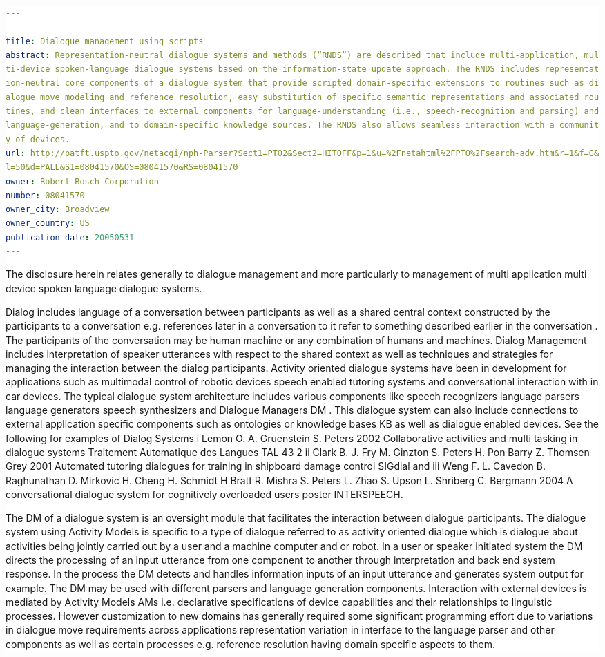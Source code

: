 ```yaml
---

title: Dialogue management using scripts
abstract: Representation-neutral dialogue systems and methods (“RNDS”) are described that include multi-application, multi-device spoken-language dialogue systems based on the information-state update approach. The RNDS includes representation-neutral core components of a dialogue system that provide scripted domain-specific extensions to routines such as dialogue move modeling and reference resolution, easy substitution of specific semantic representations and associated routines, and clean interfaces to external components for language-understanding (i.e., speech-recognition and parsing) and language-generation, and to domain-specific knowledge sources. The RNDS also allows seamless interaction with a community of devices.
url: http://patft.uspto.gov/netacgi/nph-Parser?Sect1=PTO2&Sect2=HITOFF&p=1&u=%2Fnetahtml%2FPTO%2Fsearch-adv.htm&r=1&f=G&l=50&d=PALL&S1=08041570&OS=08041570&RS=08041570
owner: Robert Bosch Corporation
number: 08041570
owner_city: Broadview
owner_country: US
publication_date: 20050531
---
```

The disclosure herein relates generally to dialogue management and more particularly to management of multi application multi device spoken language dialogue systems.

Dialog includes language of a conversation between participants as well as a shared central context constructed by the participants to a conversation e.g. references later in a conversation to it refer to something described earlier in the conversation . The participants of the conversation may be human machine or any combination of humans and machines. Dialog Management includes interpretation of speaker utterances with respect to the shared context as well as techniques and strategies for managing the interaction between the dialog participants. Activity oriented dialogue systems have been in development for applications such as multimodal control of robotic devices speech enabled tutoring systems and conversational interaction with in car devices. The typical dialogue system architecture includes various components like speech recognizers language parsers language generators speech synthesizers and Dialogue Managers DM . This dialogue system can also include connections to external application specific components such as ontologies or knowledge bases KB as well as dialogue enabled devices. See the following for examples of Dialog Systems i Lemon O. A. Gruenstein S. Peters 2002 Collaborative activities and multi tasking in dialogue systems Traitement Automatique des Langues TAL 43 2 ii Clark B. J. Fry M. Ginzton S. Peters H. Pon Barry Z. Thomsen Grey 2001 Automated tutoring dialogues for training in shipboard damage control SIGdial and iii Weng F. L. Cavedon B. Raghunathan D. Mirkovic H. Cheng H. Schmidt H Bratt R. Mishra S. Peters L. Zhao S. Upson L. Shriberg C. Bergmann 2004 A conversational dialogue system for cognitively overloaded users poster INTERSPEECH.

The DM of a dialogue system is an oversight module that facilitates the interaction between dialogue participants. The dialogue system using Activity Models is specific to a type of dialogue referred to as activity oriented dialogue which is dialogue about activities being jointly carried out by a user and a machine computer and or robot. In a user or speaker initiated system the DM directs the processing of an input utterance from one component to another through interpretation and back end system response. In the process the DM detects and handles information inputs of an input utterance and generates system output for example. The DM may be used with different parsers and language generation components. Interaction with external devices is mediated by Activity Models AMs i.e. declarative specifications of device capabilities and their relationships to linguistic processes. However customization to new domains has generally required some significant programming effort due to variations in dialogue move requirements across applications representation variation in interface to the language parser and other components as well as certain processes e.g. reference resolution having domain specific aspects to them.
